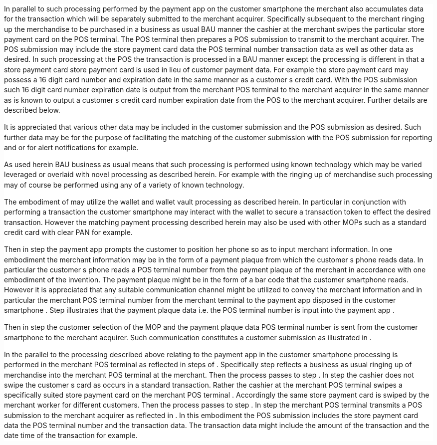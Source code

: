 In parallel to such processing performed by the payment app on the customer smartphone the merchant also accumulates data for the transaction which will be separately submitted to the merchant acquirer. Specifically subsequent to the merchant ringing up the merchandise to be purchased in a business as usual BAU manner the cashier at the merchant swipes the particular store payment card on the POS terminal. The POS terminal then prepares a POS submission to transmit to the merchant acquirer. The POS submission may include the store payment card data the POS terminal number transaction data as well as other data as desired. In such processing at the POS the transaction is processed in a BAU manner except the processing is different in that a store payment card store payment card is used in lieu of customer payment data. For example the store payment card may possess a 16 digit card number and expiration date in the same manner as a customer s credit card. With the POS submission such 16 digit card number expiration date is output from the merchant POS terminal to the merchant acquirer in the same manner as is known to output a customer s credit card number expiration date from the POS to the merchant acquirer. Further details are described below.

It is appreciated that various other data may be included in the customer submission and the POS submission as desired. Such further data may be for the purpose of facilitating the matching of the customer submission with the POS submission for reporting and or for alert notifications for example.

As used herein BAU business as usual means that such processing is performed using known technology which may be varied leveraged or overlaid with novel processing as described herein. For example with the ringing up of merchandise such processing may of course be performed using any of a variety of known technology.

The embodiment of may utilize the wallet and wallet vault processing as described herein. In particular in conjunction with performing a transaction the customer smartphone may interact with the wallet to secure a transaction token to effect the desired transaction. However the matching payment processing described herein may also be used with other MOPs such as a standard credit card with clear PAN for example.

Then in step the payment app prompts the customer to position her phone so as to input merchant information. In one embodiment the merchant information may be in the form of a payment plaque from which the customer s phone reads data. In particular the customer s phone reads a POS terminal number from the payment plaque of the merchant in accordance with one embodiment of the invention. The payment plaque might be in the form of a bar code that the customer smartphone reads. However it is appreciated that any suitable communication channel might be utilized to convey the merchant information and in particular the merchant POS terminal number from the merchant terminal to the payment app disposed in the customer smartphone . Step illustrates that the payment plaque data i.e. the POS terminal number is input into the payment app .

Then in step the customer selection of the MOP and the payment plaque data POS terminal number is sent from the customer smartphone to the merchant acquirer. Such communication constitutes a customer submission as illustrated in .

In the parallel to the processing described above relating to the payment app in the customer smartphone processing is performed in the merchant POS terminal as reflected in steps of . Specifically step reflects a business as usual ringing up of merchandise into the merchant POS terminal at the merchant. Then the process passes to step . In step the cashier does not swipe the customer s card as occurs in a standard transaction. Rather the cashier at the merchant POS terminal swipes a specifically suited store payment card on the merchant POS terminal . Accordingly the same store payment card is swiped by the merchant worker for different customers. Then the process passes to step . In step the merchant POS terminal transmits a POS submission to the merchant acquirer as reflected in . In this embodiment the POS submission includes the store payment card data the POS terminal number and the transaction data. The transaction data might include the amount of the transaction and the date time of the transaction for example.
